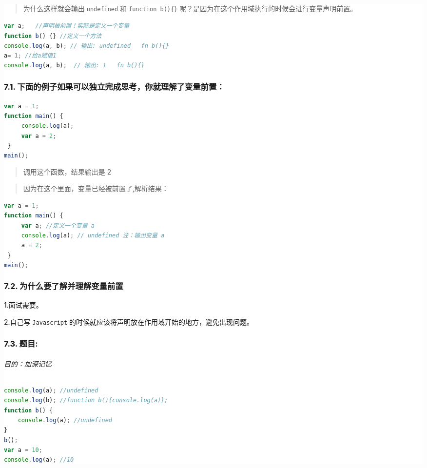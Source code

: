 
>为什么这样就会输出 `undefined` 和 `function b(){}` 呢？是因为在这个作用域执行的时候会进行变量声明前置。

```javascript
var a;   //声明被前置！实际是定义一个变量
function b() {} //定义一个方法 
console.log(a, b); // 输出: undefined   fn b(){}
a= 1; //给a赋值1
console.log(a, b);  // 输出: 1   fn b(){}
```

###  7.1. <a name='-1'></a>下面的例子如果可以独立完成思考，你就理解了变量前置：

```js
var a = 1;
function main() {
     console.log(a);
     var a = 2;
 }
main();
```

>调用这个函数，结果输出是 2 

>因为在这个里面，变量已经被前置了,解析结果：

```js
var a = 1;
function main() {
	 var a; //定义一个变量 a 
     console.log(a); // undefined 注：输出变量 a 
     a = 2;
 }
main();
```

###  7.2. <a name='-1'></a>为什么要了解并理解变量前置

 1.面试需要。
 
 2.自己写 `Javascript` 的时候就应该将声明放在作用域开始的地方，避免出现问题。
 
###  7.3. <a name=':'></a>题目:
###### 目的：加深记忆

```javascript
console.log(a); //undefined
console.log(b); //function b(){console.log(a)};
function b() {
	console.log(a); //undefined
}
b();
var a = 10;
console.log(a); //10
```

